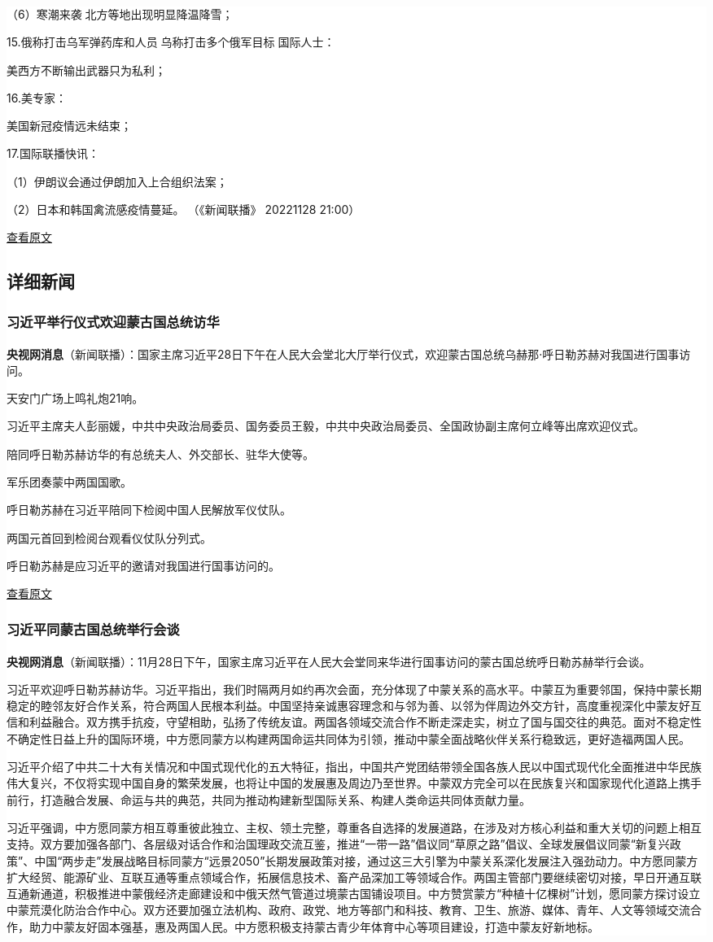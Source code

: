 
（6）寒潮来袭 北方等地出现明显降温降雪；


15.俄称打击乌军弹药库和人员 乌称打击多个俄军目标 国际人士：

美西方不断输出武器只为私利；


16.美专家：

美国新冠疫情远未结束；


17.国际联播快讯：


（1）伊朗议会通过伊朗加入上合组织法案；


（2）日本和韩国禽流感疫情蔓延。
（《新闻联播》 20221128 21:00）

[查看原文](https://tv.cctv.com/2022/11/28/VIDEKtlwAIWWaKJKxnszplIs221128.shtml)

## 详细新闻

### 习近平举行仪式欢迎蒙古国总统访华

**央视网消息**（新闻联播）：国家主席习近平28日下午在人民大会堂北大厅举行仪式，欢迎蒙古国总统乌赫那·呼日勒苏赫对我国进行国事访问。

天安门广场上鸣礼炮21响。

习近平主席夫人彭丽媛，中共中央政治局委员、国务委员王毅，中共中央政治局委员、全国政协副主席何立峰等出席欢迎仪式。

陪同呼日勒苏赫访华的有总统夫人、外交部长、驻华大使等。

军乐团奏蒙中两国国歌。

呼日勒苏赫在习近平陪同下检阅中国人民解放军仪仗队。

两国元首回到检阅台观看仪仗队分列式。

呼日勒苏赫是应习近平的邀请对我国进行国事访问的。 


[查看原文](https://tv.cctv.com/2022/11/28/VIDELfD7t8ZJvA8evKoP7vvf221128.shtml)

### 习近平同蒙古国总统举行会谈

**央视网消息**（新闻联播）：11月28日下午，国家主席习近平在人民大会堂同来华进行国事访问的蒙古国总统呼日勒苏赫举行会谈。

习近平欢迎呼日勒苏赫访华。习近平指出，我们时隔两月如约再次会面，充分体现了中蒙关系的高水平。中蒙互为重要邻国，保持中蒙长期稳定的睦邻友好合作关系，符合两国人民根本利益。中国坚持亲诚惠容理念和与邻为善、以邻为伴周边外交方针，高度重视深化中蒙友好互信和利益融合。双方携手抗疫，守望相助，弘扬了传统友谊。两国各领域交流合作不断走深走实，树立了国与国交往的典范。面对不稳定性不确定性日益上升的国际环境，中方愿同蒙方以构建两国命运共同体为引领，推动中蒙全面战略伙伴关系行稳致远，更好造福两国人民。

习近平介绍了中共二十大有关情况和中国式现代化的五大特征，指出，中国共产党团结带领全国各族人民以中国式现代化全面推进中华民族伟大复兴，不仅将实现中国自身的繁荣发展，也将让中国的发展惠及周边乃至世界。中蒙双方完全可以在民族复兴和国家现代化道路上携手前行，打造融合发展、命运与共的典范，共同为推动构建新型国际关系、构建人类命运共同体贡献力量。

习近平强调，中方愿同蒙方相互尊重彼此独立、主权、领土完整，尊重各自选择的发展道路，在涉及对方核心利益和重大关切的问题上相互支持。双方要加强各部门、各层级对话合作和治国理政交流互鉴，推进“一带一路”倡议同“草原之路”倡议、全球发展倡议同蒙“新复兴政策”、中国“两步走”发展战略目标同蒙方“远景2050”长期发展政策对接，通过这三大引擎为中蒙关系深化发展注入强劲动力。中方愿同蒙方扩大经贸、能源矿业、互联互通等重点领域合作，拓展信息技术、畜产品深加工等领域合作。两国主管部门要继续密切对接，早日开通互联互通新通道，积极推进中蒙俄经济走廊建设和中俄天然气管道过境蒙古国铺设项目。中方赞赏蒙方“种植十亿棵树”计划，愿同蒙方探讨设立中蒙荒漠化防治合作中心。双方还要加强立法机构、政府、政党、地方等部门和科技、教育、卫生、旅游、媒体、青年、人文等领域交流合作，助力中蒙友好固本强基，惠及两国人民。中方愿积极支持蒙古青少年体育中心等项目建设，打造中蒙友好新地标。
